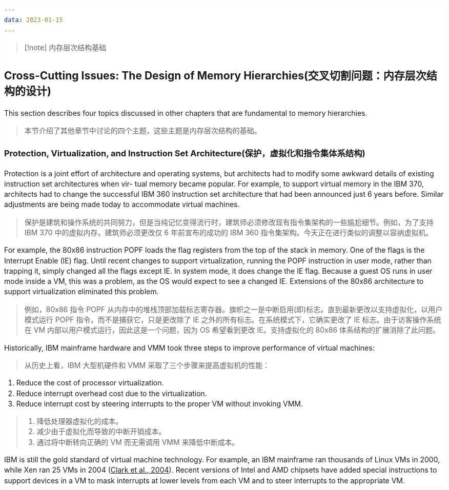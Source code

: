 ```yaml
---
data: 2023-01-15
---
```

> [!note] 内存层次结构基础

## Cross-Cutting Issues: The Design of Memory Hierarchies(交叉切割问题：内存层次结构的设计)

This section describes four topics discussed in other chapters that are fundamental to memory hierarchies.

> 本节介绍了其他章节中讨论的四个主题，这些主题是内存层次结构的基础。

### Protection, Virtualization, and Instruction Set Architecture(保护，虚拟化和指令集体系结构)

Protection is a joint effort of architecture and operating systems, but architects had to modify some awkward details of existing instruction set architectures when vir- tual memory became popular. For example, to support virtual memory in the IBM 370, architects had to change the successful IBM 360 instruction set architecture that had been announced just 6 years before. Similar adjustments are being made today to accommodate virtual machines.

> 保护是建筑和操作系统的共同努力，但是当纯记忆变得流行时，建筑师必须修改现有指令集架构的一些尴尬细节。例如，为了支持 IBM 370 中的虚拟内存，建筑师必须更改仅 6 年前宣布的成功的 IBM 360 指令集架构。今天正在进行类似的调整以容纳虚拟机。

For example, the 80x86 instruction POPF loads the flag registers from the top of the stack in memory. One of the flags is the Interrupt Enable (IE) flag. Until recent changes to support virtualization, running the POPF instruction in user mode, rather than trapping it, simply changed all the flags except IE. In system mode, it does change the IE flag. Because a guest OS runs in user mode inside a VM, this was a problem, as the OS would expect to see a changed IE. Extensions of the 80x86 architecture to support virtualization eliminated this problem.

> 例如，80x86 指令 POPF 从内存中的堆栈顶部加载标志寄存器。旗帜之一是中断启用(即)标志。直到最新更改以支持虚拟化，以用户模式运行 POPF 指令，而不是捕获它，只是更改除了 IE 之外的所有标志。在系统模式下，它确实更改了 IE 标志。由于访客操作系统在 VM 内部以用户模式运行，因此这是一个问题，因为 OS 希望看到更改 IE。支持虚拟化的 80x86 体系结构的扩展消除了此问题。

Historically, IBM mainframe hardware and VMM took three steps to improve performance of virtual machines:

> 从历史上看，IBM 大型机硬件和 VMM 采取了三个步骤来提高虚拟机的性能：

1. Reduce the cost of processor virtualization.
2. Reduce interrupt overhead cost due to the virtualization.
3. Reduce interrupt cost by steering interrupts to the proper VM without invoking VMM.

> 1. 降低处理器虚拟化的成本。
> 2. 减少由于虚拟化而导致的中断开销成本。
> 3. 通过将中断转向正确的 VM 而无需调用 VMM 来降低中断成本。

IBM is still the gold standard of virtual machine technology. For example, an IBM mainframe ran thousands of Linux VMs in 2000, while Xen ran 25 VMs in 2004 ([Clark et al., 2004](#_bookmark937)). Recent versions of Intel and AMD chipsets have added special instructions to support devices in a VM to mask interrupts at lower levels from each VM and to steer interrupts to the appropriate VM.
